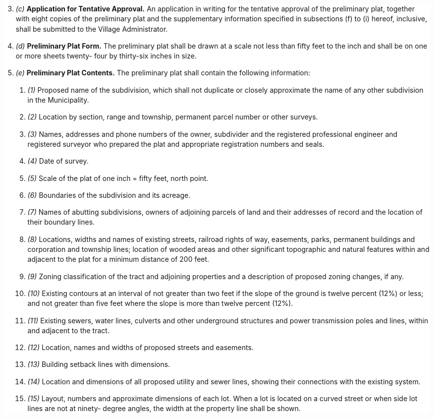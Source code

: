 3. _(c)_ **Application for Tentative Approval.** An application in writing for
the tentative approval of the preliminary plat, together with eight copies of
the preliminary plat and the supplementary information specified in subsections
(f) to (i) hereof, inclusive, shall be submitted to the Village Administrator.

4. _(d)_ **Preliminary Plat Form.** The preliminary plat shall be drawn at a
scale not less than fifty feet to the inch and shall be on one or more sheets
twenty- four by thirty-six inches in size.

5. _(e)_ **Preliminary Plat Contents.** The preliminary plat shall contain the
following information:

    1. _(1)_ Proposed name of the subdivision, which shall not duplicate or
    closely approximate the name of any other subdivision in the Municipality.

    2. _(2)_ Location by section, range and township, permanent parcel number or
    other surveys.

    3. _(3)_ Names, addresses and phone numbers of the owner, subdivider and the
    registered professional engineer and registered surveyor who prepared the
    plat and appropriate registration numbers and seals.

    4. _(4)_ Date of survey.

    5. _(5)_ Scale of the plat of one inch = fifty feet, north point.

    6. _(6)_ Boundaries of the subdivision and its acreage.

    7. _(7)_ Names of abutting subdivisions, owners of adjoining parcels of land
    and their addresses of record and the location of their boundary lines.

    8. _(8)_ Locations, widths and names of existing streets, railroad rights of
    way, easements, parks, permanent buildings and corporation and township
    lines; location of wooded areas and other significant topographic and
    natural features within and adjacent to the plat for a minimum distance of
    200 feet.

    9. _(9)_ Zoning classification of the tract and adjoining properties and a
    description of proposed zoning changes, if any.

    10. _(10)_ Existing contours at an interval of not greater than two feet if
    the slope of the ground is twelve percent (12%) or less; and not greater
    than five feet where the slope is more than twelve percent (12%).

    11. _(11)_ Existing sewers, water lines, culverts and other underground
    structures and power transmission poles and lines, within and adjacent to
    the tract.

    12. _(12)_ Location, names and widths of proposed streets and easements.

    13. _(13)_ Building setback lines with dimensions.

    14. _(14)_ Location and dimensions of all proposed utility and sewer lines,
    showing their connections with the existing system.

    15. _(15)_ Layout, numbers and approximate dimensions of each lot. When a
    lot is located on a curved street or when side lot lines are not at ninety-
    degree angles, the width at the property line shall be shown.

